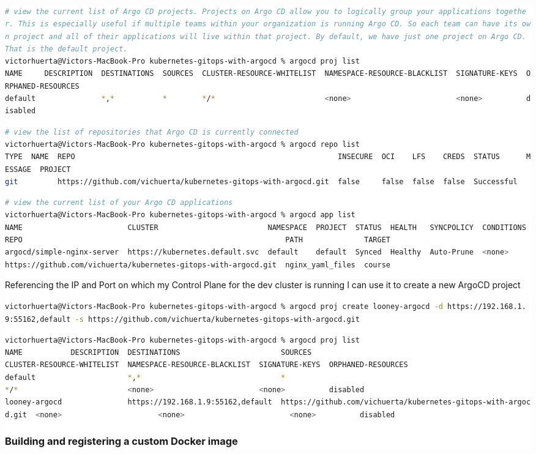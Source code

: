 ```bash
# view the current list of Argo CD projects. Projects on Argo CD allow you to logically group your applications together. This is especially useful if multiple teams within your organization is running Argo CD. So each team can have its own project and all of their applications will live within that project. By default, we have just one project on Argo CD. That is the default project.
victorhuerta@Victors-MacBook-Pro kubernetes-gitops-with-argocd % argocd proj list
NAME     DESCRIPTION  DESTINATIONS  SOURCES  CLUSTER-RESOURCE-WHITELIST  NAMESPACE-RESOURCE-BLACKLIST  SIGNATURE-KEYS  ORPHANED-RESOURCES
default               *,*           *        */*                         <none>                        <none>          disabled
```

```bash
# view the list of repositories that Argo CD is currently connected
victorhuerta@Victors-MacBook-Pro kubernetes-gitops-with-argocd % argocd repo list
TYPE  NAME  REPO                                                            INSECURE  OCI    LFS    CREDS  STATUS      MESSAGE  PROJECT
git         https://github.com/vichuerta/kubernetes-gitops-with-argocd.git  false     false  false  false  Successful           
```

```bash
# view the current list of your Argo CD applications
victorhuerta@Victors-MacBook-Pro kubernetes-gitops-with-argocd % argocd app list
NAME                        CLUSTER                         NAMESPACE  PROJECT  STATUS  HEALTH   SYNCPOLICY  CONDITIONS  REPO                                                            PATH              TARGET
argocd/simple-nginx-server  https://kubernetes.default.svc  default    default  Synced  Healthy  Auto-Prune  <none>      https://github.com/vichuerta/kubernetes-gitops-with-argocd.git  nginx_yaml_files  course
```

Referencing the IP and Port on which my Control Plane for the dev cluster is running I can use it to create a new ArgoCD project

```bash
victorhuerta@Victors-MacBook-Pro kubernetes-gitops-with-argocd % argocd proj create looney-argocd -d https://192.168.1.9:55162,default -s https://github.com/vichuerta/kubernetes-gitops-with-argocd.git
```

```bash
victorhuerta@Victors-MacBook-Pro kubernetes-gitops-with-argocd % argocd proj list   
NAME           DESCRIPTION  DESTINATIONS                       SOURCES                                                         CLUSTER-RESOURCE-WHITELIST  NAMESPACE-RESOURCE-BLACKLIST  SIGNATURE-KEYS  ORPHANED-RESOURCES
default                     *,*                                *                                                               */*                         <none>                        <none>          disabled
looney-argocd               https://192.168.1.9:55162,default  https://github.com/vichuerta/kubernetes-gitops-with-argocd.git  <none>                      <none>                        <none>          disabled
```


### Building and registering a custom Docker image

